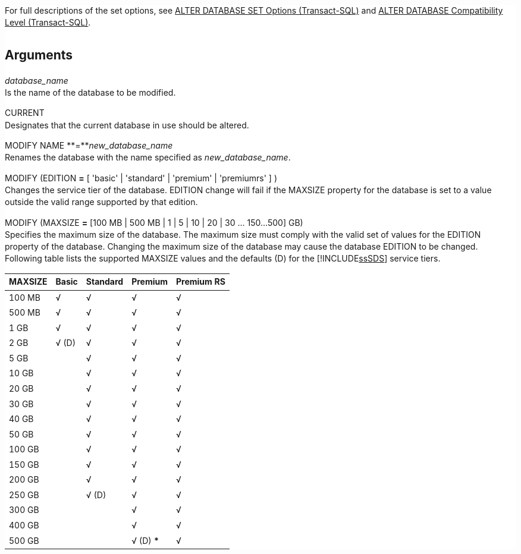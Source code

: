  For full descriptions of the set options, see [ALTER DATABASE SET Options &#40;Transact-SQL&#41;](../../t-sql/statements/alter-database-transact-sql-set-options.md) and [ALTER DATABASE Compatibility Level &#40;Transact-SQL&#41;](../../t-sql/statements/alter-database-transact-sql-compatibility-level.md).  
  
## Arguments  
 *database_name*  
 Is the name of the database to be modified.  
  
 CURRENT  
 Designates that the current database in use should be altered.  
  
 MODIFY NAME **=***new_database_name*  
 Renames the database with the name specified as *new_database_name*.  
  
 MODIFY (EDITION **=** [ 'basic' | 'standard' | 'premium' | 'premiumrs' ] )    
 Changes the service tier of the database.  EDITION change will fail if the MAXSIZE property for the database is set to a value outside the valid range supported by that edition.  
  
 MODIFY (MAXSIZE **=** [100 MB | 500 MB | 1 | 5 | 10 | 20 | 30 … 150…500] GB)  
 Specifies the maximum size of the database. The maximum size must comply with the valid set of values for the EDITION property of the database. Changing the maximum size of the database may cause the database EDITION to be changed. Following table lists the supported MAXSIZE values and the defaults (D) for the [!INCLUDE[ssSDS](../../includes/sssds-md.md)] service tiers.  
  
|**MAXSIZE**|**Basic**|**Standard**|**Premium**| **Premium RS** |
|-----------------|---------------|------------------|-----------------|-----------------|  
|100 MB|√|√|√|√|  
|500 MB|√|√|√|√|  
|1 GB|√|√|√|√|  
|2 GB|√ (D)|√|√|√|  
|5 GB||√|√|√|  
|10 GB||√|√|√|  
|20 GB||√|√|√|  
|30 GB||√|√|√|  
|40 GB||√|√|√|  
|50 GB||√|√|√|  
|100 GB||√|√|√|  
|150 GB||√|√|√|  
|200 GB||√|√|√|  
|250 GB||√ (D)|√|√|  
|300 GB|||√|√|  
|400 GB|||√|√|  
|500 GB|||√ (D) **\***|√|  
  